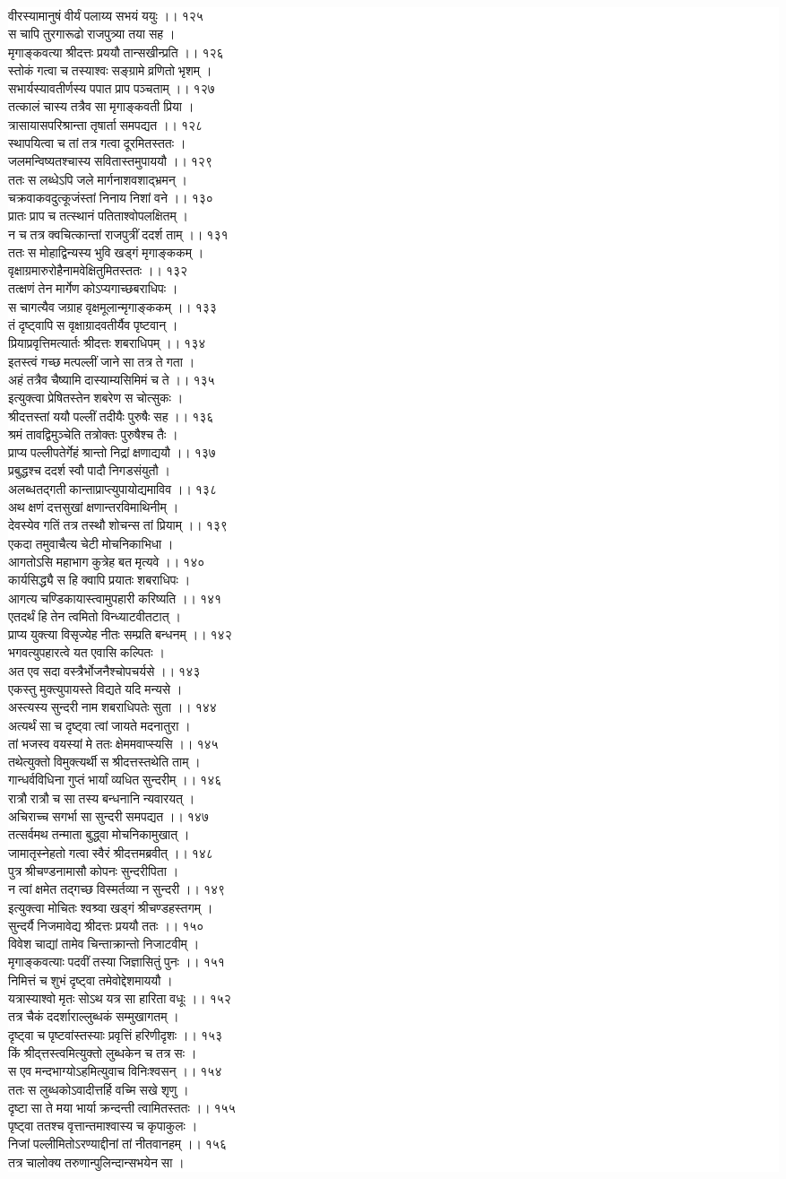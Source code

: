 वीरस्यामानुषं वीर्यं पलाय्य सभयं ययुः ।। १२५  
स चापि तुरगारूढो राजपुत्र्या तया सह ।  
मृगाङ्कवत्या श्रीदत्तः प्रययौ तान्सखीन्प्रति ।। १२६  
स्तोकं गत्वा च तस्याश्वः सङ्ग्रामे व्रणितो भृशम् ।  
सभार्यस्यावतीर्णस्य पपात प्राप पञ्चताम् ।। १२७  
तत्कालं चास्य तत्रैव सा मृगाङ्कवती प्रिया ।  
त्रासायासपरिश्रान्ता तृषार्ता समपद्यत ।। १२८  
स्थापयित्वा च तां तत्र गत्वा दूरमितस्ततः ।  
जलमन्विष्यतश्चास्य सवितास्तमुपाययौ ।। १२९  
ततः स लब्धेऽपि जले मार्गनाशवशाद्भ्रमन् ।  
चक्रवाकवदुत्कूजंस्तां निनाय निशां वने ।। १३०  
प्रातः प्राप च तत्स्थानं पतिताश्वोपलक्षितम् ।  
न च तत्र क्वचित्कान्तां राजपुत्रीं ददर्श ताम् ।। १३१  
ततः स मोहाद्विन्यस्य भुवि खड्गं मृगाङ्ककम् ।  
वृक्षाग्रमारुरोहैनामवेक्षितुमितस्ततः ।। १३२  
तत्क्षणं तेन मार्गेण कोऽप्यगाच्छबराधिपः ।  
स चागत्यैव जग्राह वृक्षमूलान्मृगाङ्ककम् ।। १३३  
तं दृष्ट्वापि स वृक्षाग्रादवतीर्यैव पृष्टवान् ।  
प्रियाप्रवृत्तिमत्यार्तः श्रीदत्तः शबराधिपम् ।। १३४  
इतस्त्वं गच्छ मत्पल्लीं जाने सा तत्र ते गता ।  
अहं तत्रैव चैष्यामि दास्याम्यसिमिमं च ते ।। १३५  
इत्युक्त्वा प्रेषितस्तेन शबरेण स चोत्सुकः ।  
श्रीदत्तस्तां ययौ पल्लीं तदीयैः पुरुषैः सह ।। १३६  
श्रमं तावद्विमुञ्चेति तत्रोक्तः पुरुषैश्च तैः ।  
प्राप्य पल्लीपतेर्गेहं श्रान्तो निद्रां क्षणाद्ययौ ।। १३७  
प्रबुद्धश्च ददर्श स्वौ पादौ निगडसंयुतौ ।  
अलब्धतद्गती कान्ताप्राप्त्युपायोद्यमाविव ।। १३८  
अथ क्षणं दत्तसुखां क्षणान्तरविमाथिनीम् ।  
देवस्येव गतिं तत्र तस्थौ शोचन्स तां प्रियाम् ।। १३९  
एकदा तमुवाचैत्य चेटी मोचनिकाभिधा ।  
आगतोऽसि महाभाग कुत्रेह बत मृत्यवे ।। १४०  
कार्यसिद्ध्यै स हि क्वापि प्रयातः शबराधिपः ।  
आगत्य चण्डिकायास्त्वामुपहारी करिष्यति ।। १४१  
एतदर्थं हि तेन त्वमितो विन्ध्याटवीतटात् ।  
प्राप्य युक्त्या विसृज्येह नीतः सम्प्रति बन्धनम् ।। १४२  
भगवत्युपहारत्वे यत एवासि कल्पितः ।  
अत एव सदा वस्त्रैर्भोजनैश्चोपचर्यसे ।। १४३  
एकस्तु मुक्त्युपायस्ते विद्यते यदि मन्यसे ।  
अस्त्यस्य सुन्दरी नाम शबराधिपतेः सुता ।। १४४  
अत्यर्थं सा च दृष्ट्वा त्वां जायते मदनातुरा ।  
तां भजस्व वयस्यां मे ततः क्षेममवाप्स्यसि ।। १४५  
तथेत्युक्तो विमुक्त्यर्थी स श्रीदत्तस्तथेति ताम् ।  
गान्धर्वविधिना गुप्तं भार्यां व्यधित सुन्दरीम् ।। १४६  
रात्रौ रात्रौ च सा तस्य बन्धनानि न्यवारयत् ।  
अचिराच्च सगर्भा सा सुन्दरी समपद्यत ।। १४७  
तत्सर्वमथ तन्माता बुद्ध्वा मोचनिकामुखात् ।  
जामातृस्नेहतो गत्वा स्वैरं श्रीदत्तमब्रवीत् ।। १४८  
पुत्र श्रीचण्डनामासौ कोपनः सुन्दरीपिता ।  
न त्वां क्षमेत तद्गच्छ विस्मर्तव्या न सुन्दरी ।। १४९  
इत्युक्त्वा मोचितः श्वश्र्वा खड्गं श्रीचण्डहस्तगम् ।  
सुन्दर्यै निजमावेद्य श्रीदत्तः प्रययौ ततः ।। १५०  
विवेश चाद्यां तामेव चिन्ताक्रान्तो निजाटवीम् ।  
मृगाङ्कवत्याः पदवीं तस्या जिज्ञासितुं पुनः ।। १५१  
निमित्तं च शुभं दृष्ट्वा तमेवोद्देशमाययौ ।  
यत्रास्याश्वो मृतः सोऽथ यत्र सा हारिता वधूः ।। १५२  
तत्र चैकं ददर्शाराल्लुब्धकं सम्मुखागतम् ।  
दृष्ट्वा च पृष्टवांस्तस्याः प्रवृत्तिं हरिणीदृशः ।। १५३  
किं श्रीद्त्तस्त्वमित्युक्तो लुब्धकेन च तत्र सः ।  
स एव मन्दभाग्योऽहमित्युवाच विनिःश्वसन् ।। १५४  
ततः स लुब्धकोऽवादीत्तर्हि वच्मि सखे शृणु ।  
दृष्टा सा ते मया भार्या क्रन्दन्ती त्वामितस्ततः ।। १५५  
पृष्ट्वा ततश्च वृत्तान्तमाश्वास्य च कृपाकुलः ।  
निजां पल्लीमितोऽरण्याद्दीनां तां नीतवानहम् ।। १५६  
तत्र चालोक्य तरुणान्पुलिन्दान्सभयेन सा ।  